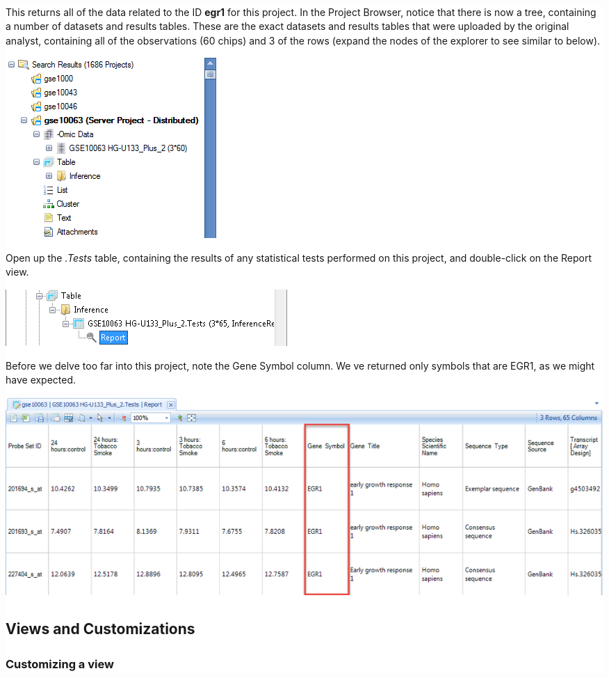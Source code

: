 This returns all of the data related to the ID **egr1** for this project. In the Project Browser, notice that there is now a tree, containing a number of datasets and results tables. These are the exact datasets and results tables that were uploaded by the original analyst, containing all of the observations (60 chips) and 3 of the rows (expand the nodes of the explorer to see similar to below).

![image33_png](images/image33.png)

Open up the *.Tests* table, containing the results of any statistical tests performed on this project, and double-click on the Report view.

![image34_png](images/image34.png)

Before we delve too far into this project, note the Gene Symbol column. We ve returned only symbols that are EGR1, as we might have expected.

![image35_png](images/image35.png)

## Views and Customizations

### Customizing a view
